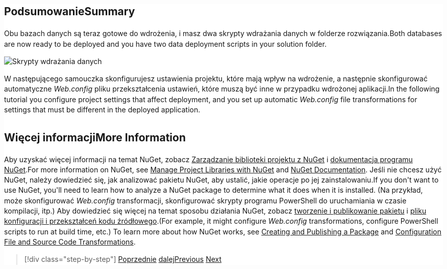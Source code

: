 ## <a name="summary"></a><span data-ttu-id="2bf6a-273">Podsumowanie</span><span class="sxs-lookup"><span data-stu-id="2bf6a-273">Summary</span></span>

<span data-ttu-id="2bf6a-274">Obu bazach danych są teraz gotowe do wdrożenia, i masz dwa skrypty wdrażania danych w folderze rozwiązania.</span><span class="sxs-lookup"><span data-stu-id="2bf6a-274">Both databases are now ready to be deployed and you have two data deployment scripts in your solution folder.</span></span>

![Skrypty wdrażania danych](preparing-databases/_static/image17.png)

<span data-ttu-id="2bf6a-276">W następującego samouczka skonfigurujesz ustawienia projektu, które mają wpływ na wdrożenie, a następnie skonfigurować automatyczne *Web.config* pliku przekształcenia ustawień, które muszą być inne w przypadku wdrożonej aplikacji.</span><span class="sxs-lookup"><span data-stu-id="2bf6a-276">In the following tutorial you configure project settings that affect deployment, and you set up automatic *Web.config* file transformations for settings that must be different in the deployed application.</span></span>

## <a name="more-information"></a><span data-ttu-id="2bf6a-277">Więcej informacji</span><span class="sxs-lookup"><span data-stu-id="2bf6a-277">More Information</span></span>

<span data-ttu-id="2bf6a-278">Aby uzyskać więcej informacji na temat NuGet, zobacz [Zarządzanie biblioteki projektu z NuGet](https://msdn.microsoft.com/magazine/hh547106.aspx) i [dokumentacja programu NuGet](http://docs.nuget.org/docs/start-here/overview).</span><span class="sxs-lookup"><span data-stu-id="2bf6a-278">For more information on NuGet, see [Manage Project Libraries with NuGet](https://msdn.microsoft.com/magazine/hh547106.aspx) and [NuGet Documentation](http://docs.nuget.org/docs/start-here/overview).</span></span> <span data-ttu-id="2bf6a-279">Jeśli nie chcesz użyć NuGet, należy dowiedzieć się, jak analizować pakietu NuGet, aby ustalić, jakie operacje po jej zainstalowaniu.</span><span class="sxs-lookup"><span data-stu-id="2bf6a-279">If you don't want to use NuGet, you'll need to learn how to analyze a NuGet package to determine what it does when it is installed.</span></span> <span data-ttu-id="2bf6a-280">(Na przykład, może skonfigurować *Web.config* transformacji, skonfigurować skrypty programu PowerShell do uruchamiania w czasie kompilacji, itp.) Aby dowiedzieć się więcej na temat sposobu działania NuGet, zobacz [tworzenie i publikowanie pakietu](http://docs.nuget.org/docs/creating-packages/creating-and-publishing-a-package) i [pliku konfiguracji i przekształceń kodu źródłowego](http://docs.nuget.org/docs/creating-packages/configuration-file-and-source-code-transformations).</span><span class="sxs-lookup"><span data-stu-id="2bf6a-280">(For example, it might configure *Web.config* transformations, configure PowerShell scripts to run at build time, etc.) To learn more about how NuGet works, see [Creating and Publishing a Package](http://docs.nuget.org/docs/creating-packages/creating-and-publishing-a-package) and [Configuration File and Source Code Transformations](http://docs.nuget.org/docs/creating-packages/configuration-file-and-source-code-transformations).</span></span>

> [!div class="step-by-step"]
> <span data-ttu-id="2bf6a-281">[Poprzednie](introduction.md)
> [dalej](web-config-transformations.md)</span><span class="sxs-lookup"><span data-stu-id="2bf6a-281">[Previous](introduction.md)
[Next](web-config-transformations.md)</span></span>
